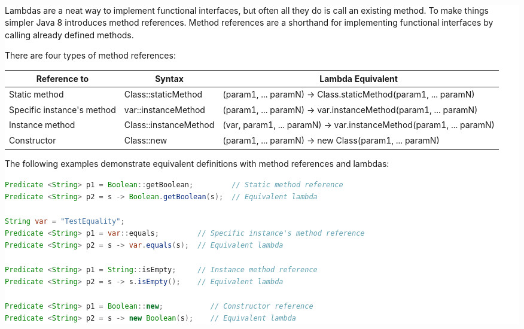 Lambdas are a neat way to implement functional interfaces, but often all they do is 
call an existing method. To make things simpler Java 8 introduces method references. 
Method references are a shorthand for implementing functional interfaces by calling already defined methods.

There are four types of method references:

<table style="width:100%;">
    <thead>
        <tr>
            <th>Reference to</th>
            <th>Syntax</th>
            <th>Lambda Equivalent</th>
        </tr>
    </thead>
    <tbody>
    <tr>
        <td>Static method</td>
        <td>Class::staticMethod</td>
        <td>(param1, ... paramN) -&gt; Class.staticMethod(param1, ... paramN)</td>
    </tr>
    <tr>
        <td>Specific instance's method</td>
        <td>var::instanceMethod</td>
        <td>(param1, ... paramN) -&gt; var.instanceMethod(param1, ... paramN)</td>
    </tr>
    <tr>
        <td>Instance method</td>
        <td>Class::instanceMethod</td>
        <td>(var, param1, ... paramN) -&gt; var.instanceMethod(param1, ... paramN)</td>
    </tr>
    <tr>
        <td>Constructor</td>
        <td>Class::new</td>
        <td>(param1, ... paramN) -&gt; new Class(param1, ... paramN)</td>
    </tr>
    </tbody>
</table>

The following examples demonstrate equivalent definitions with method references and lambdas:

```java
Predicate <String> p1 = Boolean::getBoolean;         // Static method reference
Predicate <String> p2 = s -> Boolean.getBoolean(s);  // Equivalent lambda

String var = "TestEquality";
Predicate <String> p1 = var::equals;         // Specific instance's method reference
Predicate <String> p2 = s -> var.equals(s);  // Equivalent lambda

Predicate <String> p1 = String::isEmpty;     // Instance method reference
Predicate <String> p2 = s -> s.isEmpty();    // Equivalent lambda

Predicate <String> p1 = Boolean::new;           // Constructor reference
Predicate <String> p2 = s -> new Boolean(s);    // Equivalent lambda
```
